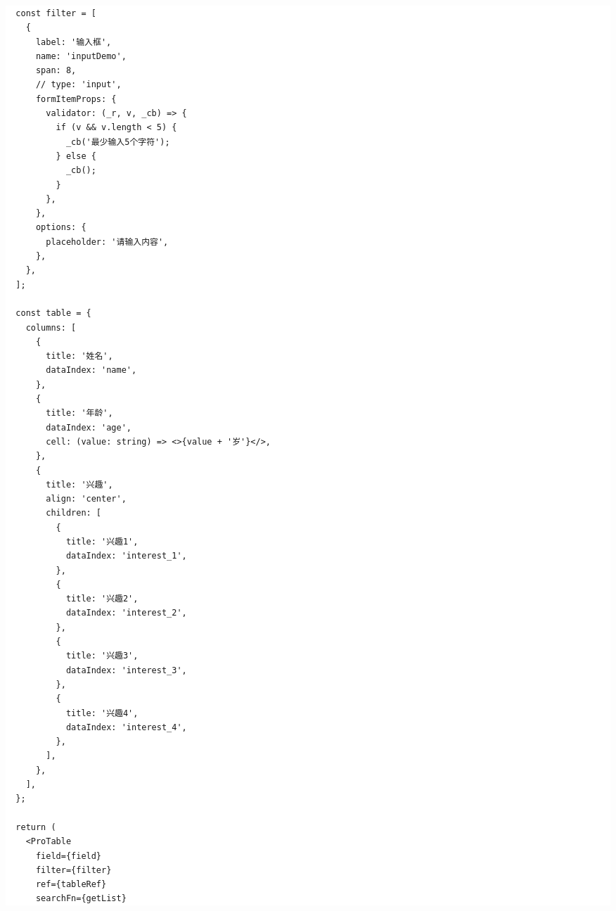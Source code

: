 ```tsx
  const filter = [
    {
      label: '输入框',
      name: 'inputDemo',
      span: 8,
      // type: 'input',
      formItemProps: {
        validator: (_r, v, _cb) => {
          if (v && v.length < 5) {
            _cb('最少输入5个字符');
          } else {
            _cb();
          }
        },
      },
      options: {
        placeholder: '请输入内容',
      },
    },
  ];

  const table = {
    columns: [
      {
        title: '姓名',
        dataIndex: 'name',
      },
      {
        title: '年龄',
        dataIndex: 'age',
        cell: (value: string) => <>{value + '岁'}</>,
      },
      {
        title: '兴趣',
        align: 'center',
        children: [
          {
            title: '兴趣1',
            dataIndex: 'interest_1',
          },
          {
            title: '兴趣2',
            dataIndex: 'interest_2',
          },
          {
            title: '兴趣3',
            dataIndex: 'interest_3',
          },
          {
            title: '兴趣4',
            dataIndex: 'interest_4',
          },
        ],
      },
    ],
  };

  return (
    <ProTable
      field={field}
      filter={filter}
      ref={tableRef}
      searchFn={getList}
```